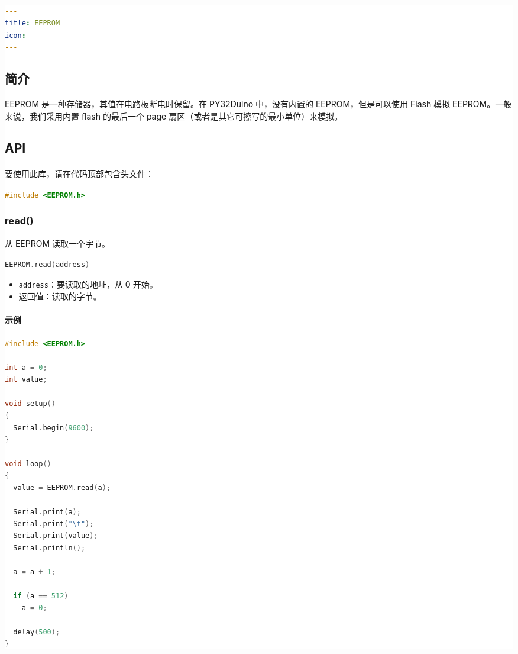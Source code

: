 ```yaml
---
title: EEPROM
icon: 
---
```


## 简介

EEPROM 是一种存储器，其值在电路板断电时保留。在 PY32Duino 中，没有内置的 EEPROM，但是可以使用 Flash 模拟 EEPROM。一般来说，我们采用内置 flash 的最后一个 page 扇区（或者是其它可擦写的最小单位）来模拟。

## API

要使用此库，请在代码顶部包含头文件：

```cpp
#include <EEPROM.h>
```

### read()

从 EEPROM 读取一个字节。

```cpp
EEPROM.read(address)
```

- `address`：要读取的地址，从 0 开始。
- 返回值：读取的字节。

#### 示例

```cpp
#include <EEPROM.h>

int a = 0;
int value;

void setup()
{
  Serial.begin(9600);
}

void loop()
{
  value = EEPROM.read(a);

  Serial.print(a);
  Serial.print("\t");
  Serial.print(value);
  Serial.println();

  a = a + 1;

  if (a == 512)
    a = 0;

  delay(500);
}
```
